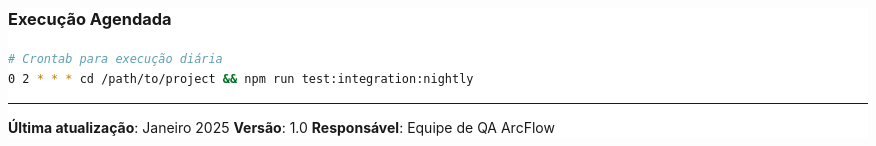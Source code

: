 ### Execução Agendada

```bash
# Crontab para execução diária
0 2 * * * cd /path/to/project && npm run test:integration:nightly
```

---

**Última atualização**: Janeiro 2025
**Versão**: 1.0
**Responsável**: Equipe de QA ArcFlow